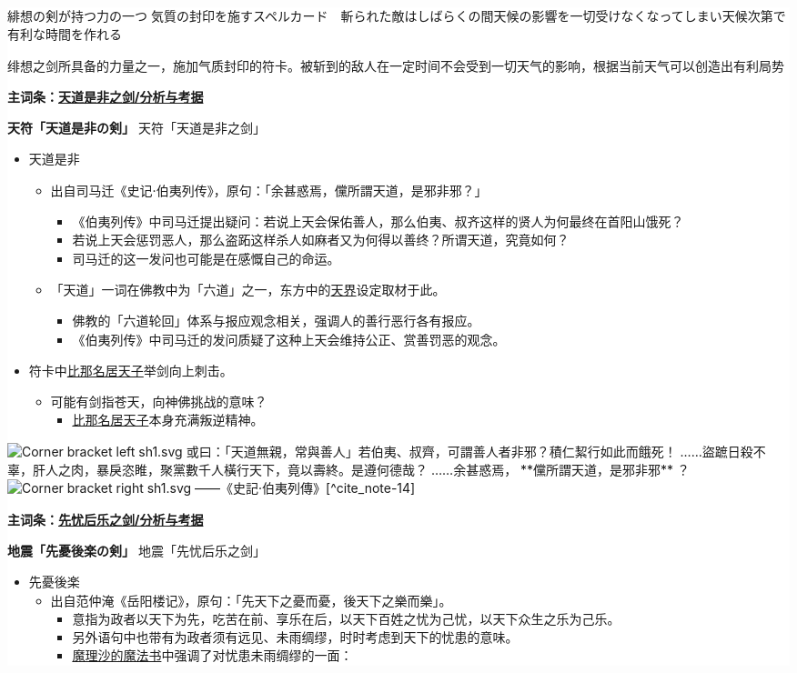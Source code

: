 
<tbody><tr>
<td class="jadef" width="50%" lang="ja" style="border-right:none; padding-left:1em;">
<p>緋想の剣が持つ力の一つ 気質の封印を施すスペルカード　斬られた敵はしばらくの間天候の影響を一切受けなくなってしまい天候次第で有利な時間を作れる
</p>
</td>
<th style="background:#f9f9f9; border-left:none">
</th>
<td class="zhdef" width="50%" style="padding-left:1em;">
<p>绯想之剑所具备的力量之一，施加气质封印的符卡。被斩到的敌人在一定时间不会受到一切天气的影响，根据当前天气可以创造出有利局势
</p>
</td></tr></tbody></table>


  
  

 **主词条：[天道是非之剑/分析与考据](./天道是非之剑-分析与考据.md)** 
  
  
 **天符「天道是非の剣」**  天符「天道是非之剑」
  

- 天道是非
  - 出自司马迁《史记·伯夷列传》，原句：「余甚惑焉，儻所謂天道，是邪非邪？」
    - 《伯夷列传》中司马迁提出疑问：若说上天会保佑善人，那么伯夷、叔齐这样的贤人为何最终在首阳山饿死？
    - 若说上天会惩罚恶人，那么盗跖这样杀人如麻者又为何得以善终？所谓天道，究竟如何？
    - 司马迁的这一发问也可能是在感慨自己的命运。

  - 「天道」一词在佛教中为「六道」之一，东方中的[天界](./天界.md)设定取材于此。
    - 佛教的「六道轮回」体系与报应观念相关，强调人的善行恶行各有报应。
    - 《伯夷列传》中司马迁的发问质疑了这种上天会维持公正、赏善罚恶的观念。


- 符卡中[比那名居天子](./比那名居天子.md)举剑向上刺击。
  - 可能有剑指苍天，向神佛挑战的意味？
    - [比那名居天子](./比那名居天子.md)本身充满叛逆精神。



<img alt="Corner bracket left sh1.svg" src="https://upload.wikimedia.org/wikipedia/commons/thumb/a/a7/Corner_bracket_left_sh1.svg/langzh-20px-Corner_bracket_left_sh1.svg.png" decoding="async" loading="lazy" width="20" height="29" srcset="https://upload.wikimedia.org/wikipedia/commons/thumb/a/a7/Corner_bracket_left_sh1.svg/langzh-30px-Corner_bracket_left_sh1.svg.png 1.5x, https://upload.wikimedia.org/wikipedia/commons/thumb/a/a7/Corner_bracket_left_sh1.svg/langzh-40px-Corner_bracket_left_sh1.svg.png 2x" data-file-width="220" data-file-height="320">
或曰：「天道無親，常與善人」若伯夷、叔齊，可謂善人者非邪？積仁絜行如此而餓死！  
……盜蹠日殺不辜，肝人之肉，暴戾恣睢，聚黨數千人橫行天下，竟以壽終。是遵何德哉？  
……余甚惑焉， **儻所謂天道，是邪非邪** ？<img alt="Corner bracket right sh1.svg" src="https://upload.wikimedia.org/wikipedia/commons/thumb/d/d4/Corner_bracket_right_sh1.svg/langzh-20px-Corner_bracket_right_sh1.svg.png" decoding="async" loading="lazy" width="20" height="29" srcset="https://upload.wikimedia.org/wikipedia/commons/thumb/d/d4/Corner_bracket_right_sh1.svg/langzh-30px-Corner_bracket_right_sh1.svg.png 1.5x, https://upload.wikimedia.org/wikipedia/commons/thumb/d/d4/Corner_bracket_right_sh1.svg/langzh-40px-Corner_bracket_right_sh1.svg.png 2x" data-file-width="220" data-file-height="320">
——《史記·伯夷列傳》[^cite_note-14]
  
  

 **主词条：[先忧后乐之剑/分析与考据](./先忧后乐之剑-分析与考据.md)** 
  
  
 **地震「先憂後楽の剣」**  地震「先忧后乐之剑」
  

- 先憂後楽
  - 出自范仲淹《岳阳楼记》，原句：「先天下之憂而憂，後天下之樂而樂」。
    - 意指为政者以天下为先，吃苦在前、享乐在后，以天下百姓之忧为己忧，以天下众生之乐为己乐。
    - 另外语句中也带有为政者须有远见、未雨绸缪，时时考虑到天下的忧患的意味。
    - [魔理沙的魔法书](./The_Grimoire_of_Marisa-比那名居天子.md)中强调了对忧患未雨绸缪的一面：

